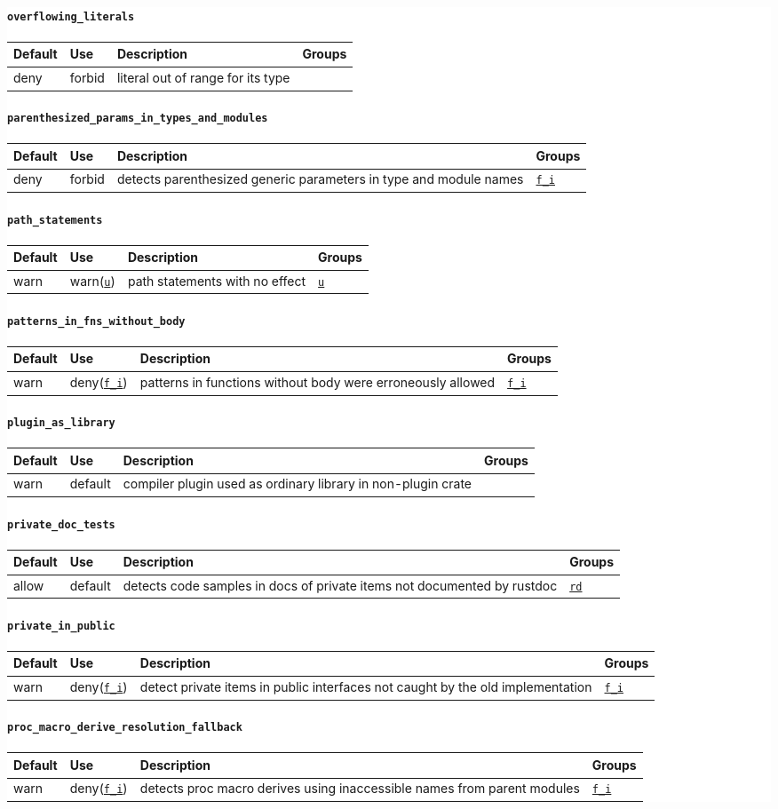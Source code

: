 
#### `overflowing_literals`

| Default | Use | Description | Groups |
|:--------|:----|:------------|:-------|
| deny | forbid | literal out of range for its type | |


#### `parenthesized_params_in_types_and_modules`

| Default | Use | Description | Groups |
|:--------|:----|:------------|:-------|
| deny | forbid | detects parenthesized generic parameters in type and module names | [`f_i`][f_i] |


#### `path_statements`

| Default | Use | Description | Groups |
|:--------|:----|:------------|:-------|
| warn | warn([`u`][u]) | path statements with no effect | [`u`][u] |


#### `patterns_in_fns_without_body`

| Default | Use | Description | Groups |
|:--------|:----|:------------|:-------|
| warn | deny([`f_i`][f_i]) | patterns in functions without body were erroneously allowed | [`f_i`][f_i] |


#### `plugin_as_library`

| Default | Use | Description | Groups |
|:--------|:----|:------------|:-------|
| warn | default | compiler plugin used as ordinary library in non-plugin crate | |


#### `private_doc_tests`

| Default | Use | Description | Groups |
|:--------|:----|:------------|:-------|
| allow | default | detects code samples in docs of private items not documented by rustdoc | [`rd`][rd] |


#### `private_in_public`

| Default | Use | Description | Groups |
|:--------|:----|:------------|:-------|
| warn | deny([`f_i`][f_i]) | detect private items in public interfaces not caught by the old implementation | [`f_i`][f_i] |


#### `proc_macro_derive_resolution_fallback`

| Default | Use | Description | Groups |
|:--------|:----|:------------|:-------|
| warn | deny([`f_i`][f_i]) | detects proc macro derives using inaccessible names from parent modules | [`f_i`][f_i] |


[f_i]: #future_incompatible-f_i "future_incompatible"
[n_s]: #nonstandard_style-n_s "nonstandard_style"
[r_c]: #rust_2018_compatibility-r_c-subset-of-future_incompatible "rust_2018_compatibility"
[r_i]: #rust_2018_idioms-r_i "rust_2018_idioms"
[rd]: #rustdoc-rd "rustdoc"
[u]: #unused-u "unused"